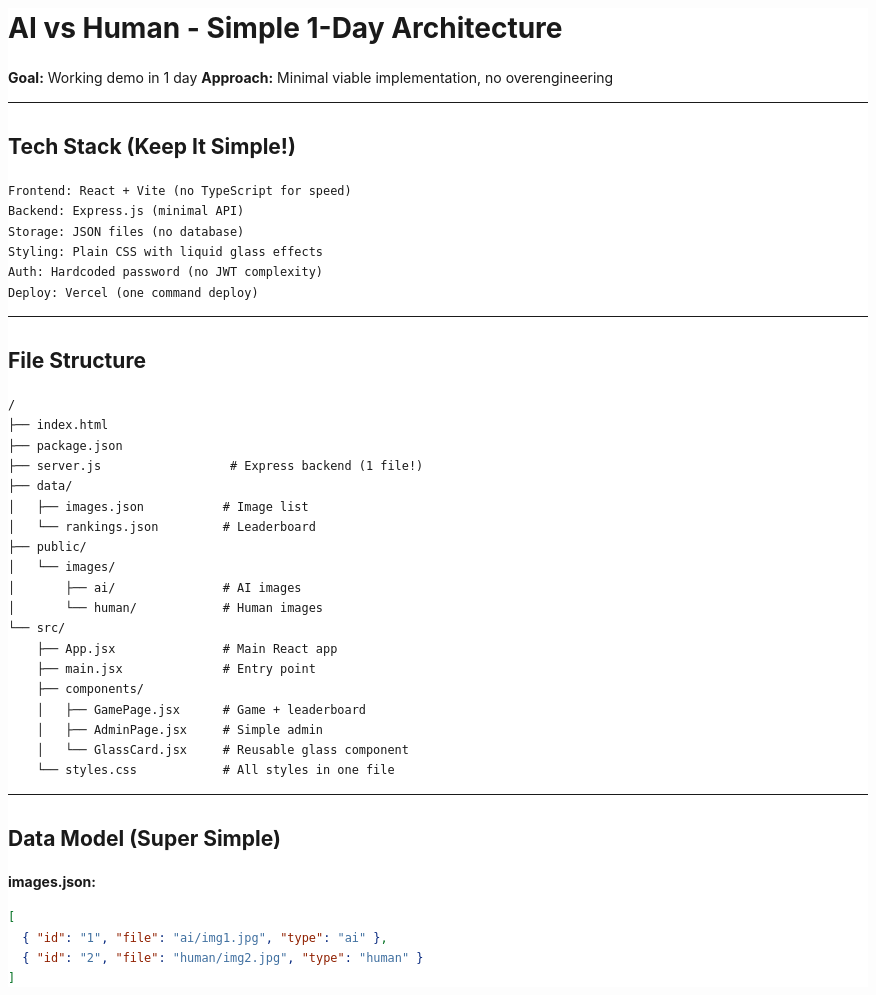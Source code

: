 # AI vs Human - Simple 1-Day Architecture

**Goal:** Working demo in 1 day
**Approach:** Minimal viable implementation, no overengineering

---

## Tech Stack (Keep It Simple!)

```
Frontend: React + Vite (no TypeScript for speed)
Backend: Express.js (minimal API)
Storage: JSON files (no database)
Styling: Plain CSS with liquid glass effects
Auth: Hardcoded password (no JWT complexity)
Deploy: Vercel (one command deploy)
```

---

## File Structure

```
/
├── index.html
├── package.json
├── server.js                  # Express backend (1 file!)
├── data/
│   ├── images.json           # Image list
│   └── rankings.json         # Leaderboard
├── public/
│   └── images/
│       ├── ai/               # AI images
│       └── human/            # Human images
└── src/
    ├── App.jsx               # Main React app
    ├── main.jsx              # Entry point
    ├── components/
    │   ├── GamePage.jsx      # Game + leaderboard
    │   ├── AdminPage.jsx     # Simple admin
    │   └── GlassCard.jsx     # Reusable glass component
    └── styles.css            # All styles in one file
```

---

## Data Model (Super Simple)

**images.json:**
```json
[
  { "id": "1", "file": "ai/img1.jpg", "type": "ai" },
  { "id": "2", "file": "human/img2.jpg", "type": "human" }
]
```
